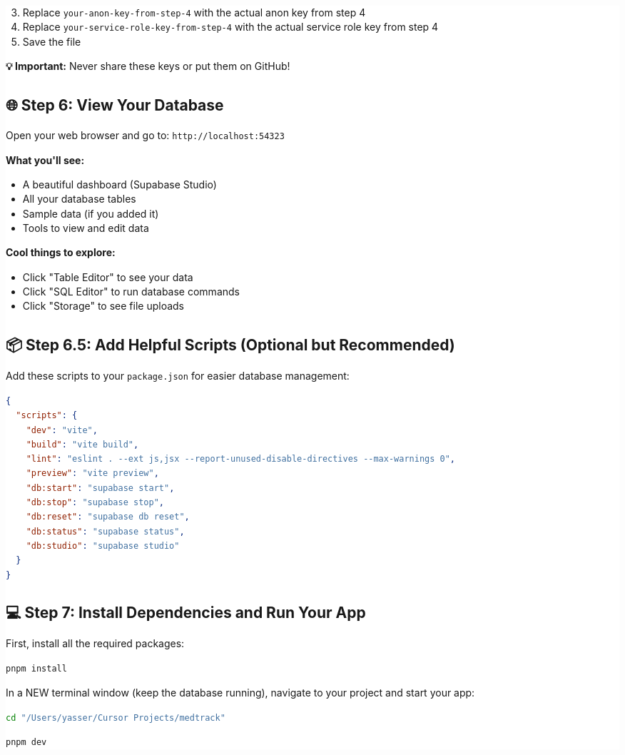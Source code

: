 3. Replace `your-anon-key-from-step-4` with the actual anon key from step 4
4. Replace `your-service-role-key-from-step-4` with the actual service role key from step 4
5. Save the file

**💡 Important:** Never share these keys or put them on GitHub!

## 🌐 Step 6: View Your Database

Open your web browser and go to: `http://localhost:54323`

**What you'll see:**
- A beautiful dashboard (Supabase Studio)
- All your database tables
- Sample data (if you added it)
- Tools to view and edit data

**Cool things to explore:**
- Click "Table Editor" to see your data
- Click "SQL Editor" to run database commands
- Click "Storage" to see file uploads

## 📦 Step 6.5: Add Helpful Scripts (Optional but Recommended)

Add these scripts to your `package.json` for easier database management:

```json
{
  "scripts": {
    "dev": "vite",
    "build": "vite build",
    "lint": "eslint . --ext js,jsx --report-unused-disable-directives --max-warnings 0",
    "preview": "vite preview",
    "db:start": "supabase start",
    "db:stop": "supabase stop",
    "db:reset": "supabase db reset",
    "db:status": "supabase status",
    "db:studio": "supabase studio"
  }
}
```

## 💻 Step 7: Install Dependencies and Run Your App

First, install all the required packages:

```bash
pnpm install
```

In a NEW terminal window (keep the database running), navigate to your project and start your app:

```bash
cd "/Users/yasser/Cursor Projects/medtrack"
```
```bash
pnpm dev
```
